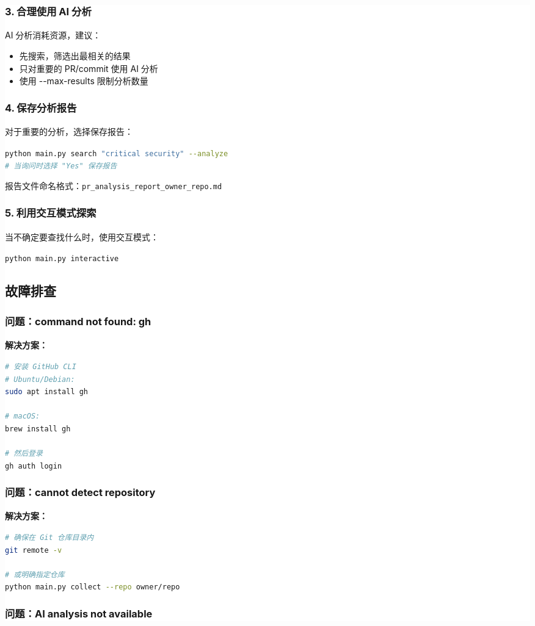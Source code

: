 ### 3. 合理使用 AI 分析

AI 分析消耗资源，建议：
- 先搜索，筛选出最相关的结果
- 只对重要的 PR/commit 使用 AI 分析
- 使用 --max-results 限制分析数量

### 4. 保存分析报告

对于重要的分析，选择保存报告：
```bash
python main.py search "critical security" --analyze
# 当询问时选择 "Yes" 保存报告
```

报告文件命名格式：`pr_analysis_report_owner_repo.md`

### 5. 利用交互模式探索

当不确定要查找什么时，使用交互模式：
```bash
python main.py interactive
```

## 故障排查

### 问题：command not found: gh

**解决方案：**
```bash
# 安装 GitHub CLI
# Ubuntu/Debian:
sudo apt install gh

# macOS:
brew install gh

# 然后登录
gh auth login
```

### 问题：cannot detect repository

**解决方案：**
```bash
# 确保在 Git 仓库目录内
git remote -v

# 或明确指定仓库
python main.py collect --repo owner/repo
```

### 问题：AI analysis not available
